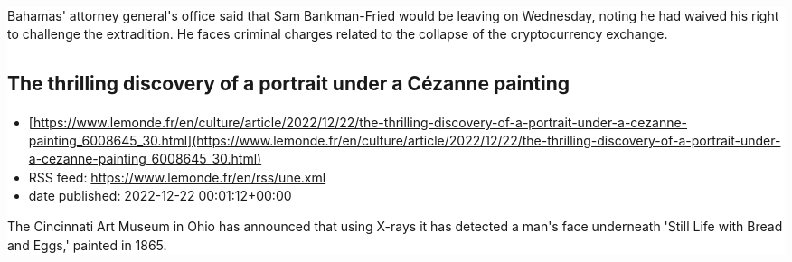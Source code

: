 Bahamas' attorney general's office said that Sam Bankman-Fried would be leaving on Wednesday, noting he had waived his right to challenge the extradition. He faces criminal charges related to the collapse of the cryptocurrency exchange.

## The thrilling discovery of a portrait under a Cézanne painting
 - [https://www.lemonde.fr/en/culture/article/2022/12/22/the-thrilling-discovery-of-a-portrait-under-a-cezanne-painting_6008645_30.html](https://www.lemonde.fr/en/culture/article/2022/12/22/the-thrilling-discovery-of-a-portrait-under-a-cezanne-painting_6008645_30.html)
 - RSS feed: https://www.lemonde.fr/en/rss/une.xml
 - date published: 2022-12-22 00:01:12+00:00

The Cincinnati Art Museum in Ohio has announced that using X-rays it has detected a man's face underneath 'Still Life with Bread and Eggs,' painted in 1865.


